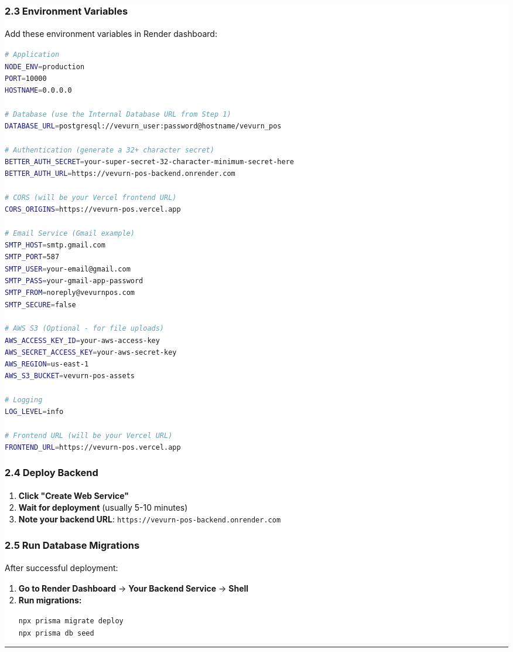 ### 2.3 Environment Variables

Add these environment variables in Render dashboard:

```bash
# Application
NODE_ENV=production
PORT=10000
HOSTNAME=0.0.0.0

# Database (use the Internal Database URL from Step 1)
DATABASE_URL=postgresql://vevurn_user:password@hostname/vevurn_pos

# Authentication (generate a 32+ character secret)
BETTER_AUTH_SECRET=your-super-secret-32-character-minimum-secret-here
BETTER_AUTH_URL=https://vevurn-pos-backend.onrender.com

# CORS (will be your Vercel frontend URL)
CORS_ORIGINS=https://vevurn-pos.vercel.app

# Email Service (Gmail example)
SMTP_HOST=smtp.gmail.com
SMTP_PORT=587
SMTP_USER=your-email@gmail.com
SMTP_PASS=your-gmail-app-password
SMTP_FROM=noreply@vevurnpos.com
SMTP_SECURE=false

# AWS S3 (Optional - for file uploads)
AWS_ACCESS_KEY_ID=your-aws-access-key
AWS_SECRET_ACCESS_KEY=your-aws-secret-key
AWS_REGION=us-east-1
AWS_S3_BUCKET=vevurn-pos-assets

# Logging
LOG_LEVEL=info

# Frontend URL (will be your Vercel URL)
FRONTEND_URL=https://vevurn-pos.vercel.app
```

### 2.4 Deploy Backend

1. **Click "Create Web Service"**
2. **Wait for deployment** (usually 5-10 minutes)
3. **Note your backend URL**: `https://vevurn-pos-backend.onrender.com`

### 2.5 Run Database Migrations

After successful deployment:

1. **Go to Render Dashboard** → **Your Backend Service** → **Shell**
2. **Run migrations:**
   ```bash
   npx prisma migrate deploy
   npx prisma db seed
   ```

---